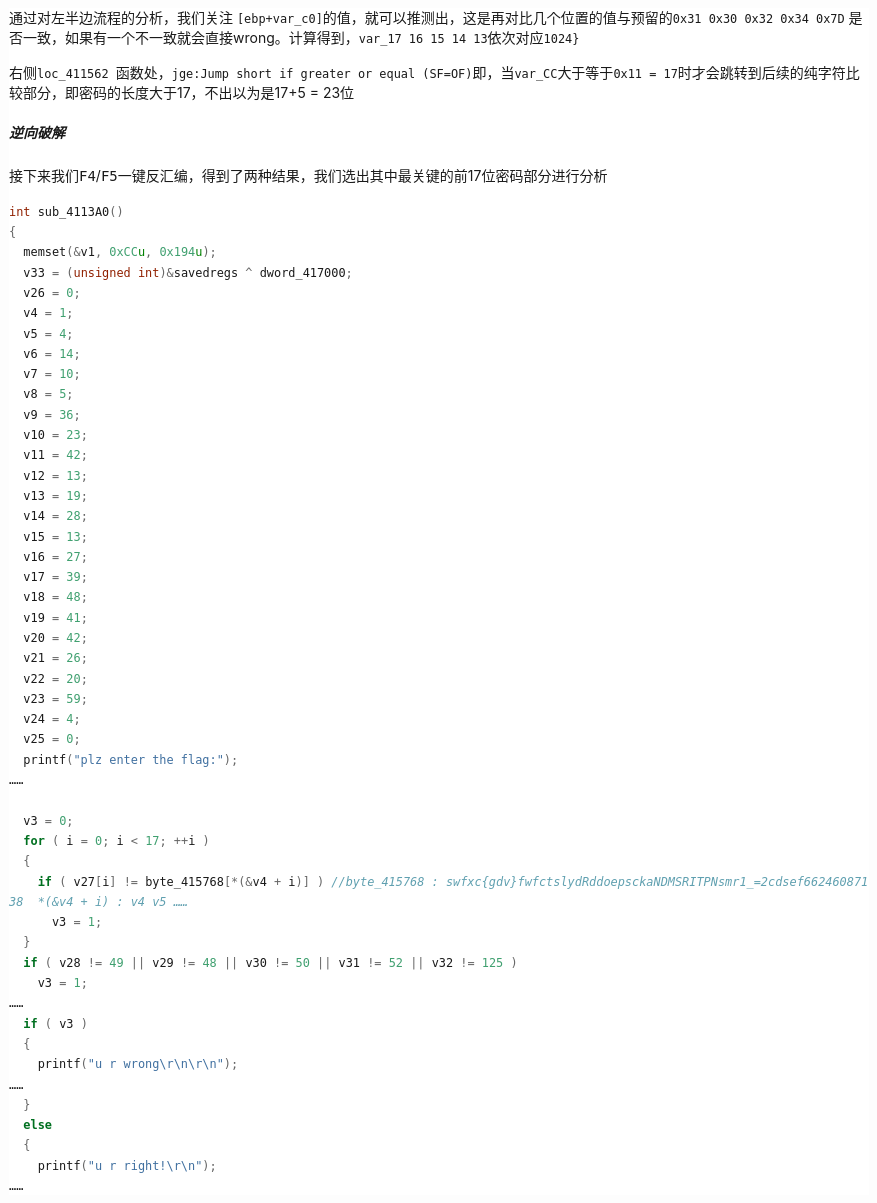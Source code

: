 通过对左半边流程的分析，我们关注 `[ebp+var_c0]`的值，就可以推测出，这是再对比几个位置的值与预留的`0x31 0x30 0x32 0x34 0x7D` 是否一致，如果有一个不一致就会直接wrong。计算得到，`var_17 16 15 14 13`依次对应`1024}`

右侧`loc_411562 `函数处，`jge:Jump short if greater or equal (SF=OF)`即，当`var_CC`大于等于`0x11 = 17`时才会跳转到后续的纯字符比较部分，即密码的长度大于17，不出以为是17+5 = 23位

##### 逆向破解

接下来我们<kbd>F4</kbd>/<kbd>F5</kbd>一键反汇编，得到了两种结果，我们选出其中最关键的前17位密码部分进行分析

```c++
int sub_4113A0()
{
  memset(&v1, 0xCCu, 0x194u);
  v33 = (unsigned int)&savedregs ^ dword_417000;
  v26 = 0;
  v4 = 1;
  v5 = 4;
  v6 = 14;
  v7 = 10;
  v8 = 5;
  v9 = 36;
  v10 = 23;
  v11 = 42;
  v12 = 13;
  v13 = 19;
  v14 = 28;
  v15 = 13;
  v16 = 27;
  v17 = 39;
  v18 = 48;
  v19 = 41;
  v20 = 42;
  v21 = 26;
  v22 = 20;
  v23 = 59;
  v24 = 4;
  v25 = 0;
  printf("plz enter the flag:");
……

  v3 = 0;
  for ( i = 0; i < 17; ++i )
  {
    if ( v27[i] != byte_415768[*(&v4 + i)] ) //byte_415768 : swfxc{gdv}fwfctslydRddoepsckaNDMSRITPNsmr1_=2cdsef66246087138  *(&v4 + i) : v4 v5 ……
      v3 = 1;
  }
  if ( v28 != 49 || v29 != 48 || v30 != 50 || v31 != 52 || v32 != 125 )
    v3 = 1;
……
  if ( v3 )
  {
    printf("u r wrong\r\n\r\n");
……
  }
  else
  {
    printf("u r right!\r\n");
……
```
